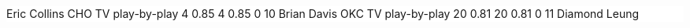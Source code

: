 <td style="text-align:left;">
Eric Collins
</td>
<td style="text-align:left;">
CHO
</td>
<td style="text-align:left;">
TV play-by-play
</td>
<td style="text-align:right;">
4
</td>
<td style="text-align:right;">
0.85
</td>
<td style="text-align:right;">
4
</td>
<td style="text-align:right;">
0.85
</td>
<td style="text-align:right;">
0
</td>
<td style="text-align:right;">
</td>
</tr>
<tr>
<td style="text-align:right;">
10
</td>
<td style="text-align:left;">
Brian Davis
</td>
<td style="text-align:left;">
OKC
</td>
<td style="text-align:left;">
TV play-by-play
</td>
<td style="text-align:right;">
20
</td>
<td style="text-align:right;">
0.81
</td>
<td style="text-align:right;">
20
</td>
<td style="text-align:right;">
0.81
</td>
<td style="text-align:right;">
0
</td>
<td style="text-align:right;">
</td>
</tr>
<tr>
<td style="text-align:right;">
11
</td>
<td style="text-align:left;">
Diamond Leung